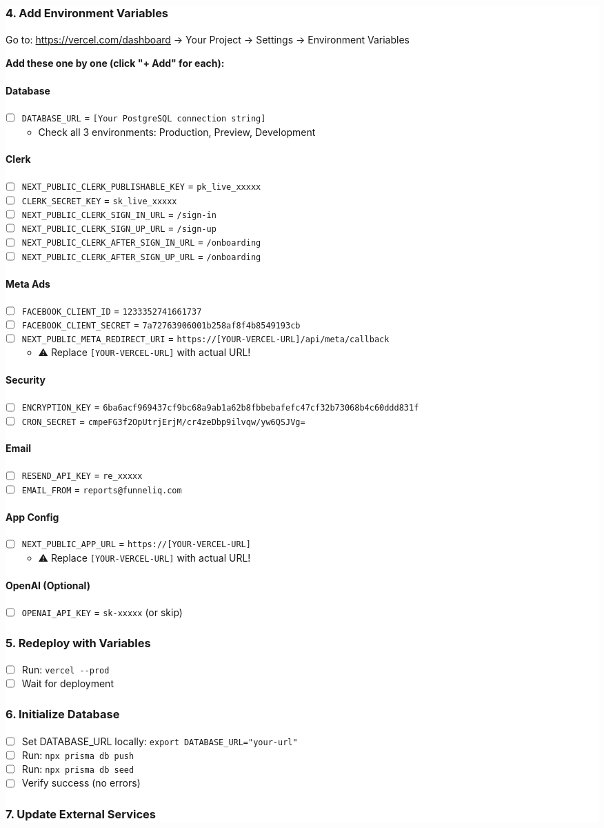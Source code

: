 ### 4. Add Environment Variables

Go to: https://vercel.com/dashboard → Your Project → Settings → Environment Variables

**Add these one by one (click "+ Add" for each):**

#### Database
- [ ] `DATABASE_URL` = `[Your PostgreSQL connection string]`
  - Check all 3 environments: Production, Preview, Development

#### Clerk
- [ ] `NEXT_PUBLIC_CLERK_PUBLISHABLE_KEY` = `pk_live_xxxxx`
- [ ] `CLERK_SECRET_KEY` = `sk_live_xxxxx`
- [ ] `NEXT_PUBLIC_CLERK_SIGN_IN_URL` = `/sign-in`
- [ ] `NEXT_PUBLIC_CLERK_SIGN_UP_URL` = `/sign-up`
- [ ] `NEXT_PUBLIC_CLERK_AFTER_SIGN_IN_URL` = `/onboarding`
- [ ] `NEXT_PUBLIC_CLERK_AFTER_SIGN_UP_URL` = `/onboarding`

#### Meta Ads
- [ ] `FACEBOOK_CLIENT_ID` = `1233352741661737`
- [ ] `FACEBOOK_CLIENT_SECRET` = `7a72763906001b258af8f4b8549193cb`
- [ ] `NEXT_PUBLIC_META_REDIRECT_URI` = `https://[YOUR-VERCEL-URL]/api/meta/callback`
  - ⚠️ Replace `[YOUR-VERCEL-URL]` with actual URL!

#### Security
- [ ] `ENCRYPTION_KEY` = `6ba6acf969437cf9bc68a9ab1a62b8fbbebafefc47cf32b73068b4c60ddd831f`
- [ ] `CRON_SECRET` = `cmpeFG3f2OpUtrjErjM/cr4zeDbp9ilvqw/yw6QSJVg=`

#### Email
- [ ] `RESEND_API_KEY` = `re_xxxxx`
- [ ] `EMAIL_FROM` = `reports@funneliq.com`

#### App Config
- [ ] `NEXT_PUBLIC_APP_URL` = `https://[YOUR-VERCEL-URL]`
  - ⚠️ Replace `[YOUR-VERCEL-URL]` with actual URL!

#### OpenAI (Optional)
- [ ] `OPENAI_API_KEY` = `sk-xxxxx` (or skip)

### 5. Redeploy with Variables

- [ ] Run: `vercel --prod`
- [ ] Wait for deployment

### 6. Initialize Database

- [ ] Set DATABASE_URL locally: `export DATABASE_URL="your-url"`
- [ ] Run: `npx prisma db push`
- [ ] Run: `npx prisma db seed`
- [ ] Verify success (no errors)

### 7. Update External Services
